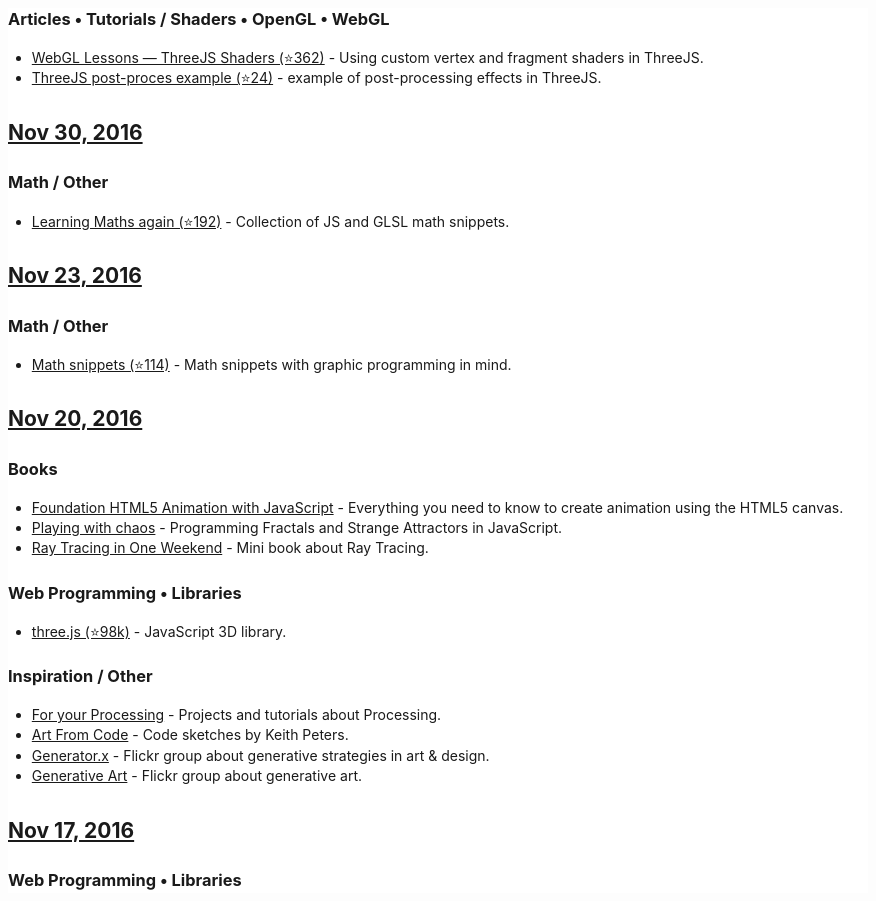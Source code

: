 ### Articles • Tutorials / Shaders • OpenGL • WebGL

*   [WebGL Lessons — ThreeJS Shaders (⭐362)](https://github.com/Jam3/jam3-lesson-webgl-shader-threejs) - Using custom vertex and fragment shaders in ThreeJS.
*   [ThreeJS post-proces example (⭐24)](https://github.com/Jam3/threejs-post-process-example) - example of post-processing effects in ThreeJS.

## [Nov 30, 2016](/content/2016/11/30/README.md)

### Math / Other

*   [Learning Maths again (⭐192)](https://github.com/silviopaganini/maths) - Collection of JS and GLSL math snippets.

## [Nov 23, 2016](/content/2016/11/23/README.md)

### Math / Other

*   [Math snippets (⭐114)](https://github.com/terkelg/math) - Math snippets with graphic programming in mind.

## [Nov 20, 2016](/content/2016/11/20/README.md)

### Books

*   [Foundation HTML5 Animation with JavaScript](http://www.apress.com/us/book/9781430236658) - Everything you need to know to create animation using the HTML5 canvas.
*   [Playing with chaos](http://www.playingwithchaos.net/) - Programming Fractals and Strange Attractors in JavaScript.
*   [Ray Tracing in One Weekend](https://www.amazon.com/Ray-Tracing-Weekend-Minibooks-Book-ebook/dp/B01B5AODD8/) - Mini book about Ray Tracing.

### Web Programming • Libraries

*   [three.js (⭐98k)](https://github.com/mrdoob/three.js/) - JavaScript 3D library.

### Inspiration / Other

*   [For your Processing](http://fyprocessing.tumblr.com/) - Projects and tutorials about Processing.
*   [Art From Code](http://www.artfromcode.com/) - Code sketches by Keith Peters.
*   [Generator.x](https://www.flickr.com/groups/generatorx/) - Flickr group about generative strategies in art & design.
*   [Generative Art](https://www.flickr.com/groups/generativeart/) - Flickr group about generative art.

## [Nov 17, 2016](/content/2016/11/17/README.md)

### Web Programming • Libraries
